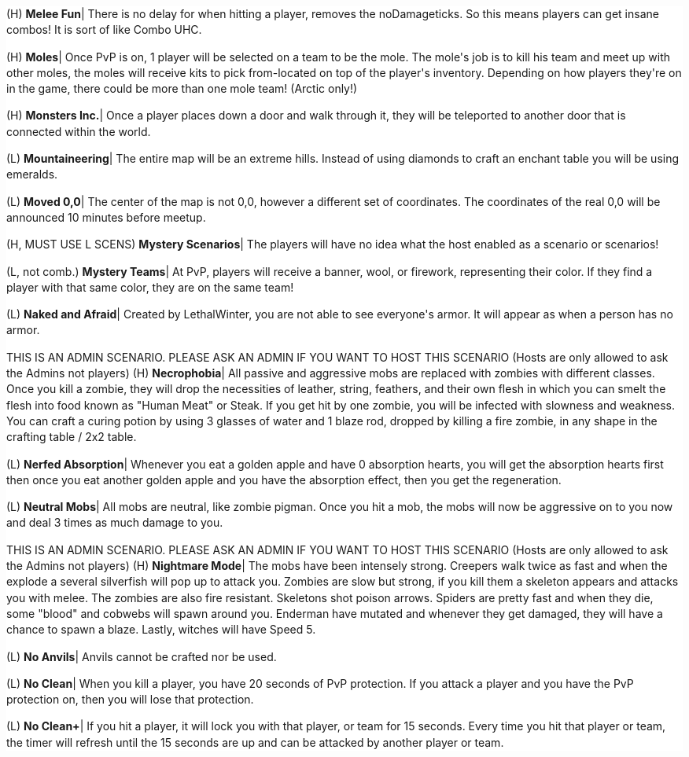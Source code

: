 (H) **Melee Fun**| There is no delay for when hitting a player, removes the noDamageticks. So this means players can get insane combos! It is sort of like Combo UHC.
 
(H) **Moles**| Once PvP is on, 1 player will be selected on a team to be the mole. The mole's job is to kill his team and meet up with other moles, the moles will receive kits to pick from-located on top of the player's inventory. Depending on how players they're on in the game, there could be more than one mole team! (Arctic only!)
 
(H) **Monsters Inc.**| Once a player places down a door and walk through it, they will be teleported to another door that is connected within the world.
 
(L) **Mountaineering**| The entire map will be an extreme hills. Instead of using diamonds to craft an enchant table you will be using emeralds. 
 
(L) **Moved 0,0**| The center of the map is not 0,0, however a different set of coordinates. The coordinates of the real 0,0 will be announced 10 minutes before meetup.
 
(H, MUST USE L SCENS) **Mystery Scenarios**| The players will have no idea what the host enabled as a scenario or scenarios!
 
(L, not comb.) **Mystery Teams**| At PvP, players will receive a banner, wool, or firework, representing their color. If they find a player with that same color, they are on the same team!

(L) **Naked and Afraid**| Created by LethalWinter, you are not able to see everyone's armor. It will appear as when a person has no armor. 

THIS IS AN ADMIN SCENARIO. PLEASE ASK AN ADMIN IF YOU WANT TO HOST THIS SCENARIO (Hosts are only allowed to ask the Admins not players)
(H) **Necrophobia**| All passive and aggressive mobs are replaced with zombies with different classes. Once you kill a zombie, they will drop the necessities of leather, string, feathers, and their own flesh in which you can smelt the flesh into food known as "Human Meat" or Steak. If you get hit by one zombie, you will be infected with slowness and weakness. You can craft a curing potion by using 3 glasses of water and 1 blaze rod, dropped by killing a fire zombie, in any shape in the crafting table / 2x2 table. 

(L) **Nerfed Absorption**| Whenever you eat a golden apple and have 0 absorption hearts, you will get the absorption hearts first then once you eat another golden apple and you have the absorption effect, then you get the regeneration. 
 
(L) **Neutral Mobs**| All mobs are neutral, like zombie pigman. Once you hit a mob, the mobs will now be aggressive on to you now and deal 3 times as much damage to you.

THIS IS AN ADMIN SCENARIO. PLEASE ASK AN ADMIN IF YOU WANT TO HOST THIS SCENARIO (Hosts are only allowed to ask the Admins not players)
(H) **Nightmare Mode**| The mobs have been intensely strong. Creepers walk twice as fast and when the explode a several silverfish will pop up to attack you. Zombies are slow but strong, if you kill them a skeleton appears and attacks you with melee. The zombies are also fire resistant. Skeletons shot poison arrows. Spiders are pretty fast and when they die, some "blood" and cobwebs will spawn around you. Enderman have mutated and whenever they get damaged, they will have a chance to spawn a blaze. Lastly, witches will have Speed 5. 
 
(L) **No Anvils**| Anvils cannot be crafted nor be used.
 
(L) **No Clean**| When you kill a player, you have 20 seconds of PvP protection. If you attack a player and you have the PvP protection on, then you will lose that protection.

(L) **No Clean+**| If you hit a player, it will lock you with that player, or team for 15 seconds. Every time you hit that player or team, the timer will refresh until the 15 seconds are up and can be attacked by another player or team. 
 